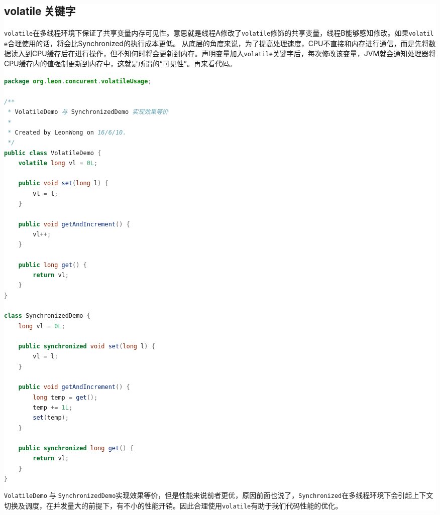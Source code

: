 ## volatile 关键字
``volatile``在多线程环境下保证了共享变量内存可见性。意思就是线程A修改了``volatile``修饰的共享变量，线程B能够感知修改。如果``volatile``合理使用的话，将会比Synchronized的执行成本更低。
从底层的角度来说，为了提高处理速度，CPU不直接和内存进行通信，而是先将数据读入到CPU缓存后在进行操作，但不知何时将会更新到内存。声明变量加入``volatile``关键字后，每次修改该变量，JVM就会通知处理器将CPU缓存内的值强制更新到内存中，这就是所谓的“可见性”。再来看代码。

```java
package org.leon.concurent.volatileUsage;

/**
 * VolatileDemo 与 SynchronizedDemo 实现效果等价
 *
 * Created by LeonWong on 16/6/10.
 */
public class VolatileDemo {
    volatile long vl = 0L;

    public void set(long l) {
        vl = l;
    }

    public void getAndIncrement() {
        vl++;
    }

    public long get() {
        return vl;
    }
}

class SynchronizedDemo {
    long vl = 0L;

    public synchronized void set(long l) {
        vl = l;
    }

    public void getAndIncrement() {
        long temp = get();
        temp += 1L;
        set(temp);
    }

    public synchronized long get() {
        return vl;
    }
}
```
``VolatileDemo`` 与 ``SynchronizedDemo``实现效果等价，但是性能来说前者更优，原因前面也说了，``Synchronized``在多线程环境下会引起上下文切换及调度，在并发量大的前提下，有不小的性能开销。因此合理使用``volatile``有助于我们代码性能的优化。
